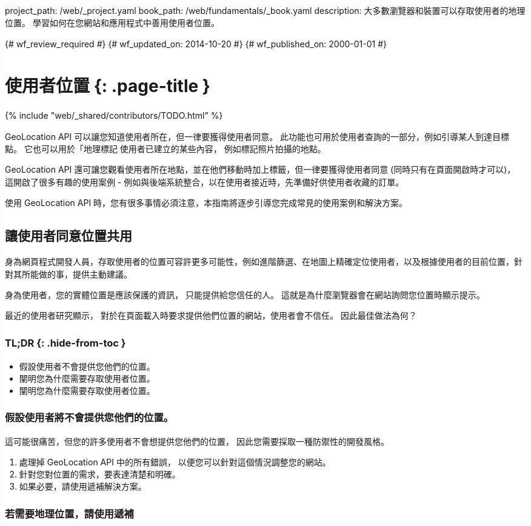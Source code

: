project_path: /web/_project.yaml
book_path: /web/fundamentals/_book.yaml
description: 大多數瀏覽器和裝置可以存取使用者的地理位置。 學習如何在您網站和應用程式中善用使用者位置。

{# wf_review_required #}
{# wf_updated_on: 2014-10-20 #}
{# wf_published_on: 2000-01-01 #}

# 使用者位置 {: .page-title }

{% include "web/_shared/contributors/TODO.html" %}



GeoLocation API 可以讓您知道使用者所在，但一律要獲得使用者同意。 此功能也可用於使用者查詢的一部分，例如引導某人到達目標點。 它也可以用於「地理標記 使用者已建立的某些內容， 例如標記照片拍攝的地點。

GeoLocation API  還可讓您觀看使用者所在地點，並在他們移動時加上標籤，但一律要獲得使用者同意 (同時只有在頁面開啟時才可以)，
這開啟了很多有趣的使用案例 - 例如與後端系統整合，以在使用者接近時，先準備好供使用者收藏的訂單。

使用 GeoLocation API 時，您有很多事情必須注意，本指南將逐步引導您完成常見的使用案例和解決方案。



## 讓使用者同意位置共用 




身為網頁程式開發人員，存取使用者的位置可容許更多可能性，例如進階篩選、在地圖上精確定位使用者，以及根據使用者的目前位置，針對其所能做的事，提供主動建議。

身為使用者，您的實體位置是應該保護的資訊，
只能提供給您信任的人。  這就是為什麼瀏覽器會在網站詢問您位置時顯示提示。



最近的使用者研究顯示，<a href="http://static.googleusercontent.com/media/www.google.com/en/us/intl/ALL_ALL/think/multiscreen/pdf/multi-screen-moblie-whitepaper_research-studies.pdf"></a>
對於在頁面載入時要求提供他們位置的網站，使用者會不信任。
 因此最佳做法為何？

### TL;DR {: .hide-from-toc }
- 假設使用者不會提供您他們的位置。
- 闡明您為什麼需要存取使用者位置。
- 闡明您為什麼需要存取使用者位置。


### 假設使用者將不會提供您他們的位置。

這可能很痛苦，但您的許多使用者不會想提供您他們的位置，
因此您需要採取一種防禦性的開發風格。

1.  處理掉 GeoLocation API 中的所有錯誤，
以便您可以針對這個情況調整您的網站。
2.  針對您對位置的需求，要表達清楚和明確。
3.  如果必要，請使用遞補解決方案。

### 若需要地理位置，請使用遞補
